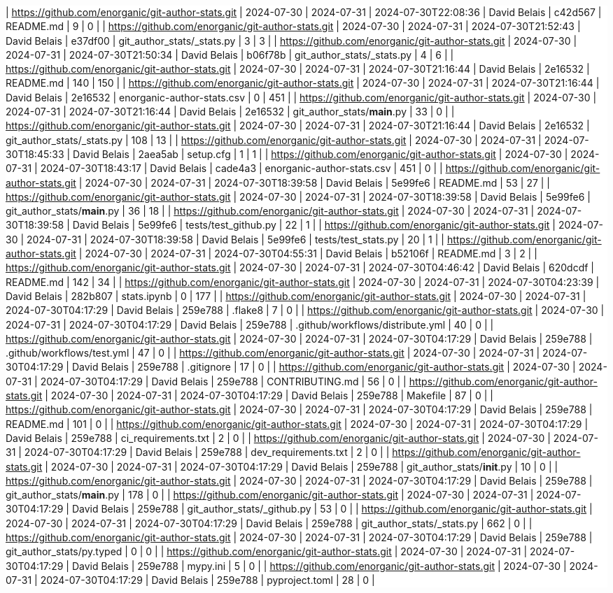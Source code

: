 | https://github.com/enorganic/git-author-stats.git | 2024-07-30 | 2024-07-31 | 2024-07-30T22:08:36 | David Belais | c42d567 | README.md                        | 9          | 0         |
| https://github.com/enorganic/git-author-stats.git | 2024-07-30 | 2024-07-31 | 2024-07-30T21:52:43 | David Belais | e37df00 | git_author_stats/_stats.py       | 3          | 3         |
| https://github.com/enorganic/git-author-stats.git | 2024-07-30 | 2024-07-31 | 2024-07-30T21:50:34 | David Belais | b06f78b | git_author_stats/_stats.py       | 4          | 6         |
| https://github.com/enorganic/git-author-stats.git | 2024-07-30 | 2024-07-31 | 2024-07-30T21:16:44 | David Belais | 2e16532 | README.md                        | 140        | 150       |
| https://github.com/enorganic/git-author-stats.git | 2024-07-30 | 2024-07-31 | 2024-07-30T21:16:44 | David Belais | 2e16532 | enorganic-author-stats.csv       | 0          | 451       |
| https://github.com/enorganic/git-author-stats.git | 2024-07-30 | 2024-07-31 | 2024-07-30T21:16:44 | David Belais | 2e16532 | git_author_stats/__main__.py     | 33         | 0         |
| https://github.com/enorganic/git-author-stats.git | 2024-07-30 | 2024-07-31 | 2024-07-30T21:16:44 | David Belais | 2e16532 | git_author_stats/_stats.py       | 108        | 13        |
| https://github.com/enorganic/git-author-stats.git | 2024-07-30 | 2024-07-31 | 2024-07-30T18:45:33 | David Belais | 2aea5ab | setup.cfg                        | 1          | 1         |
| https://github.com/enorganic/git-author-stats.git | 2024-07-30 | 2024-07-31 | 2024-07-30T18:43:17 | David Belais | cade4a3 | enorganic-author-stats.csv       | 451        | 0         |
| https://github.com/enorganic/git-author-stats.git | 2024-07-30 | 2024-07-31 | 2024-07-30T18:39:58 | David Belais | 5e99fe6 | README.md                        | 53         | 27        |
| https://github.com/enorganic/git-author-stats.git | 2024-07-30 | 2024-07-31 | 2024-07-30T18:39:58 | David Belais | 5e99fe6 | git_author_stats/__main__.py     | 36         | 18        |
| https://github.com/enorganic/git-author-stats.git | 2024-07-30 | 2024-07-31 | 2024-07-30T18:39:58 | David Belais | 5e99fe6 | tests/test_github.py             | 22         | 1         |
| https://github.com/enorganic/git-author-stats.git | 2024-07-30 | 2024-07-31 | 2024-07-30T18:39:58 | David Belais | 5e99fe6 | tests/test_stats.py              | 20         | 1         |
| https://github.com/enorganic/git-author-stats.git | 2024-07-30 | 2024-07-31 | 2024-07-30T04:55:31 | David Belais | b52106f | README.md                        | 3          | 2         |
| https://github.com/enorganic/git-author-stats.git | 2024-07-30 | 2024-07-31 | 2024-07-30T04:46:42 | David Belais | 620dcdf | README.md                        | 142        | 34        |
| https://github.com/enorganic/git-author-stats.git | 2024-07-30 | 2024-07-31 | 2024-07-30T04:23:39 | David Belais | 282b807 | stats.ipynb                      | 0          | 177       |
| https://github.com/enorganic/git-author-stats.git | 2024-07-30 | 2024-07-31 | 2024-07-30T04:17:29 | David Belais | 259e788 | .flake8                          | 7          | 0         |
| https://github.com/enorganic/git-author-stats.git | 2024-07-30 | 2024-07-31 | 2024-07-30T04:17:29 | David Belais | 259e788 | .github/workflows/distribute.yml | 40         | 0         |
| https://github.com/enorganic/git-author-stats.git | 2024-07-30 | 2024-07-31 | 2024-07-30T04:17:29 | David Belais | 259e788 | .github/workflows/test.yml       | 47         | 0         |
| https://github.com/enorganic/git-author-stats.git | 2024-07-30 | 2024-07-31 | 2024-07-30T04:17:29 | David Belais | 259e788 | .gitignore                       | 17         | 0         |
| https://github.com/enorganic/git-author-stats.git | 2024-07-30 | 2024-07-31 | 2024-07-30T04:17:29 | David Belais | 259e788 | CONTRIBUTING.md                  | 56         | 0         |
| https://github.com/enorganic/git-author-stats.git | 2024-07-30 | 2024-07-31 | 2024-07-30T04:17:29 | David Belais | 259e788 | Makefile                         | 87         | 0         |
| https://github.com/enorganic/git-author-stats.git | 2024-07-30 | 2024-07-31 | 2024-07-30T04:17:29 | David Belais | 259e788 | README.md                        | 101        | 0         |
| https://github.com/enorganic/git-author-stats.git | 2024-07-30 | 2024-07-31 | 2024-07-30T04:17:29 | David Belais | 259e788 | ci_requirements.txt              | 2          | 0         |
| https://github.com/enorganic/git-author-stats.git | 2024-07-30 | 2024-07-31 | 2024-07-30T04:17:29 | David Belais | 259e788 | dev_requirements.txt             | 2          | 0         |
| https://github.com/enorganic/git-author-stats.git | 2024-07-30 | 2024-07-31 | 2024-07-30T04:17:29 | David Belais | 259e788 | git_author_stats/__init__.py     | 10         | 0         |
| https://github.com/enorganic/git-author-stats.git | 2024-07-30 | 2024-07-31 | 2024-07-30T04:17:29 | David Belais | 259e788 | git_author_stats/__main__.py     | 178        | 0         |
| https://github.com/enorganic/git-author-stats.git | 2024-07-30 | 2024-07-31 | 2024-07-30T04:17:29 | David Belais | 259e788 | git_author_stats/_github.py      | 53         | 0         |
| https://github.com/enorganic/git-author-stats.git | 2024-07-30 | 2024-07-31 | 2024-07-30T04:17:29 | David Belais | 259e788 | git_author_stats/_stats.py       | 662        | 0         |
| https://github.com/enorganic/git-author-stats.git | 2024-07-30 | 2024-07-31 | 2024-07-30T04:17:29 | David Belais | 259e788 | git_author_stats/py.typed        | 0          | 0         |
| https://github.com/enorganic/git-author-stats.git | 2024-07-30 | 2024-07-31 | 2024-07-30T04:17:29 | David Belais | 259e788 | mypy.ini                         | 5          | 0         |
| https://github.com/enorganic/git-author-stats.git | 2024-07-30 | 2024-07-31 | 2024-07-30T04:17:29 | David Belais | 259e788 | pyproject.toml                   | 28         | 0         |